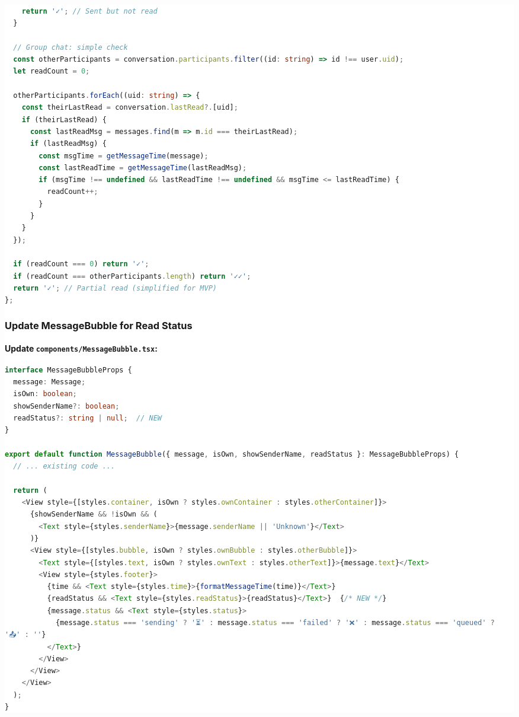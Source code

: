 ```typescript
    return '✓'; // Sent but not read
  }

  // Group chat: simple check
  const otherParticipants = conversation.participants.filter((id: string) => id !== user.uid);
  let readCount = 0;

  otherParticipants.forEach((uid: string) => {
    const theirLastRead = conversation.lastRead?.[uid];
    if (theirLastRead) {
      const lastReadMsg = messages.find(m => m.id === theirLastRead);
      if (lastReadMsg) {
        const msgTime = getMessageTime(message);
        const lastReadTime = getMessageTime(lastReadMsg);
        if (msgTime !== undefined && lastReadTime !== undefined && msgTime <= lastReadTime) {
          readCount++;
        }
      }
    }
  });

  if (readCount === 0) return '✓';
  if (readCount === otherParticipants.length) return '✓✓';
  return '✓'; // Partial read (simplified for MVP)
};
```

### Update MessageBubble for Read Status

**Update `components/MessageBubble.tsx`:**

```typescript
interface MessageBubbleProps {
  message: Message;
  isOwn: boolean;
  showSenderName?: boolean;
  readStatus?: string | null;  // NEW
}

export default function MessageBubble({ message, isOwn, showSenderName, readStatus }: MessageBubbleProps) {
  // ... existing code ...

  return (
    <View style={[styles.container, isOwn ? styles.ownContainer : styles.otherContainer]}>
      {showSenderName && !isOwn && (
        <Text style={styles.senderName}>{message.senderName || 'Unknown'}</Text>
      )}
      <View style={[styles.bubble, isOwn ? styles.ownBubble : styles.otherBubble]}>
        <Text style={[styles.text, isOwn ? styles.ownText : styles.otherText]}>{message.text}</Text>
        <View style={styles.footer}>
          {time && <Text style={styles.time}>{formatMessageTime(time)}</Text>}
          {readStatus && <Text style={styles.readStatus}>{readStatus}</Text>}  {/* NEW */}
          {message.status && <Text style={styles.status}>
            {message.status === 'sending' ? '⏳' : message.status === 'failed' ? '❌' : message.status === 'queued' ? '📤' : ''}
          </Text>}
        </View>
      </View>
    </View>
  );
}

```